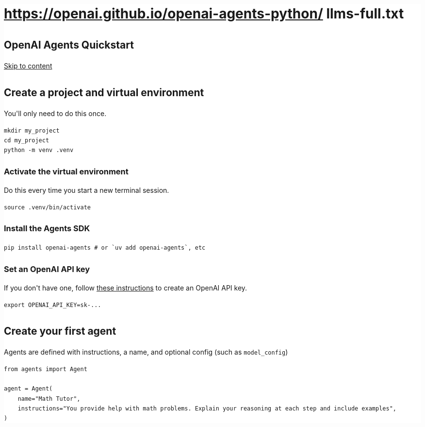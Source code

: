 # <https://openai.github.io/openai-agents-python/> llms-full.txt

## OpenAI Agents Quickstart

[Skip to content](https://openai.github.io/openai-agents-python/quickstart/#quickstart)

## Create a project and virtual environment

You'll only need to do this once.

```md-code__content
mkdir my_project
cd my_project
python -m venv .venv

```

### Activate the virtual environment

Do this every time you start a new terminal session.

```md-code__content
source .venv/bin/activate

```

### Install the Agents SDK

```md-code__content
pip install openai-agents # or `uv add openai-agents`, etc

```

### Set an OpenAI API key

If you don't have one, follow [these instructions](https://platform.openai.com/docs/quickstart#create-and-export-an-api-key) to create an OpenAI API key.

```md-code__content
export OPENAI_API_KEY=sk-...

```

## Create your first agent

Agents are defined with instructions, a name, and optional config (such as `model_config`)

```md-code__content
from agents import Agent

agent = Agent(
    name="Math Tutor",
    instructions="You provide help with math problems. Explain your reasoning at each step and include examples",
)

```
